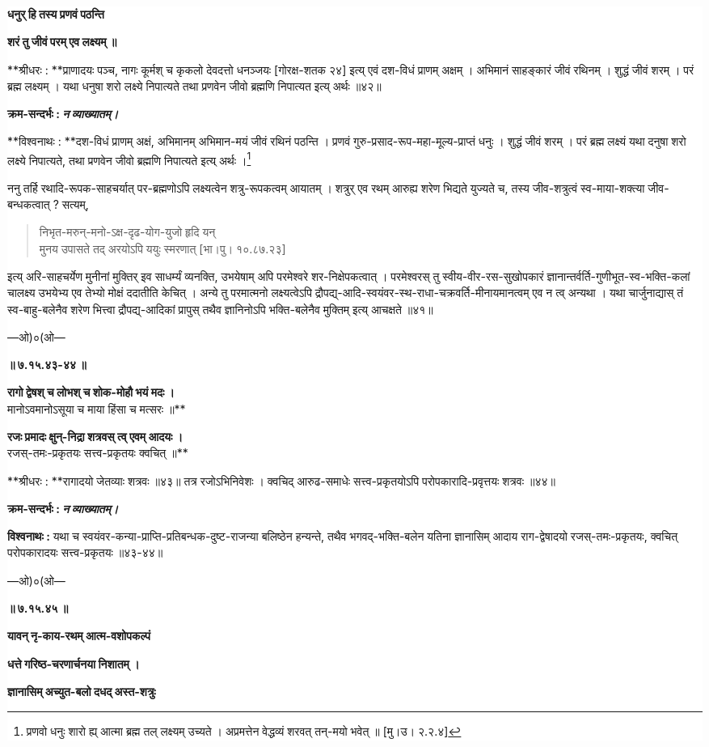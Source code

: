 **धनुर् हि तस्य प्रणवं पठन्ति**

**शरं तु जीवं परम् एव लक्ष्यम् ॥**

**श्रीधरः : **प्राणादयः पञ्च, नागः कूर्मश् च कृकलो देवदत्तो धनञ्जयः [गोरक्ष-शतक २४] इत्य् एवं दश-विधं प्राणम् अक्षम् । अभिमानं साहङ्कारं जीवं रथिनम् । शुद्धं जीवं शरम् । परं ब्रह्म लक्ष्यम् । यथा धनुषा शरो लक्ष्ये निपात्यते तथा प्रणवेन जीवो ब्रह्मणि निपात्यत इत्य् अर्थः ॥४२॥

**क्रम-सन्दर्भः : _न व्याख्यातम्।_**

**विश्वनाथः : **दश-विधं प्राणम् अक्षं, अभिमानम् अभिमान-मयं जीवं रथिनं पठन्ति । प्रणवं गुरु-प्रसाद-रूप-महा-मूल्य-प्राप्तं धनुः । शुद्धं जीवं शरम् । परं ब्रह्म लक्ष्यं यथा दनुषा शरो लक्ष्ये निपात्यते, तथा प्रणवेन जीवो ब्रह्मणि निपात्यते इत्य् अर्थः ।[^४६]

ननु तर्हि रथादि-रूपक-साहचर्यात् पर-ब्रह्मणोऽपि लक्ष्यत्वेन शत्रु-रूपकत्वम् आयातम् । शत्रुर् एव रथम् आरुह्य शरेण भिद्यते युज्यते च, तस्य जीव-शत्रुत्वं स्व-माया-शक्त्या जीव-बन्धकत्वात् ? सत्यम्, 

[^४६]:
    प्रणवो धनुः शारो ह्य् आत्मा ब्रह्म तल् लक्ष्यम् उच्यते । 
    अप्रमत्तेन वेद्धव्यं शरवत् तन्-मयो भवेत् ॥ [मु।उ। २.२.४]



> निभृत-मरुन्-मनो-ऽक्ष-दृढ-योग-युजो हृदि यन्  
> मुनय उपासते तद् अरयोऽपि ययुः स्मरणात् [भा।पु। १०.८७.२३] 

इत्य् अरि-साहचर्येण मुनीनां मुक्तिर् इव साधर्म्यं व्यनक्ति, उभयेषाम् अपि परमेश्वरे शर-निक्षेपकत्वात् । परमेश्वरस् तु स्वीय-वीर-रस-सुखोपकारं ज्ञानान्तर्वर्ति-गुणीभूत-स्व-भक्ति-कलां चालक्ष्य उभयेभ्य एव तेभ्यो मोक्षं ददातीति केचित् । अन्ये तु परमात्मनो लक्ष्यत्वेऽपि द्रौपद्य्-आदि-स्वयंवर-स्थ-राधा-चक्रवर्ति-मीनायमानत्वम् एव न त्व् अन्यथा । यथा चार्जुनाद्यास् तं स्व-बाहु-बलेनैव शरेण भित्त्वा द्रौपद्य्-आदिकां प्रापुस् तथैव ज्ञानिनोऽपि भक्ति-बलेनैव मुक्तिम् इत्य् आचक्षते ॥४१॥

—ओ)०(ओ—

**॥ ७.१५.४३-४४ ॥**

**रागो द्वेषश् च लोभश् च शोक-मोहौ भयं मदः ।**  
मानोऽवमानोऽसूया च माया हिंसा च मत्सरः ॥**

**रजः प्रमादः क्षुन्-निद्रा शत्रवस् त्व् एवम् आदयः ।**  
रजस्-तमः-प्रकृतयः सत्त्व-प्रकृतयः क्वचित् ॥**

**श्रीधरः : **रागादयो जेतव्याः शत्रवः ॥४३॥ तत्र रजोऽभिनिवेशः । क्वचिद् आरुढ-समाधेः सत्त्व-प्रकृतयोऽपि परोपकारादि-प्रवृत्तयः शत्रवः ॥४४॥

**क्रम-सन्दर्भः : _न व्याख्यातम्।_**

**विश्वनाथः :** यथा च स्वयंवर-कन्या-प्राप्ति-प्रतिबन्धक-दुष्ट-राजन्या बलिष्ठेन हन्यन्ते, तथैव भगवद्-भक्ति-बलेन यतिना ज्ञानासिम् आदाय राग-द्वेषादयो रजस्-तमः-प्रकृतयः, क्वचित् परोपकारादयः सत्त्व-प्रकृतयः ॥४३-४४॥

—ओ)०(ओ—

**॥ ७.१५.४५ ॥**

**यावन् नृ-काय-रथम् आत्म-वशोपकल्पं**

**धत्ते गरिष्ठ-चरणार्चनया निशातम् ।**

**ज्ञानासिम् अच्युत-बलो दधद् अस्त-शत्रुः**
